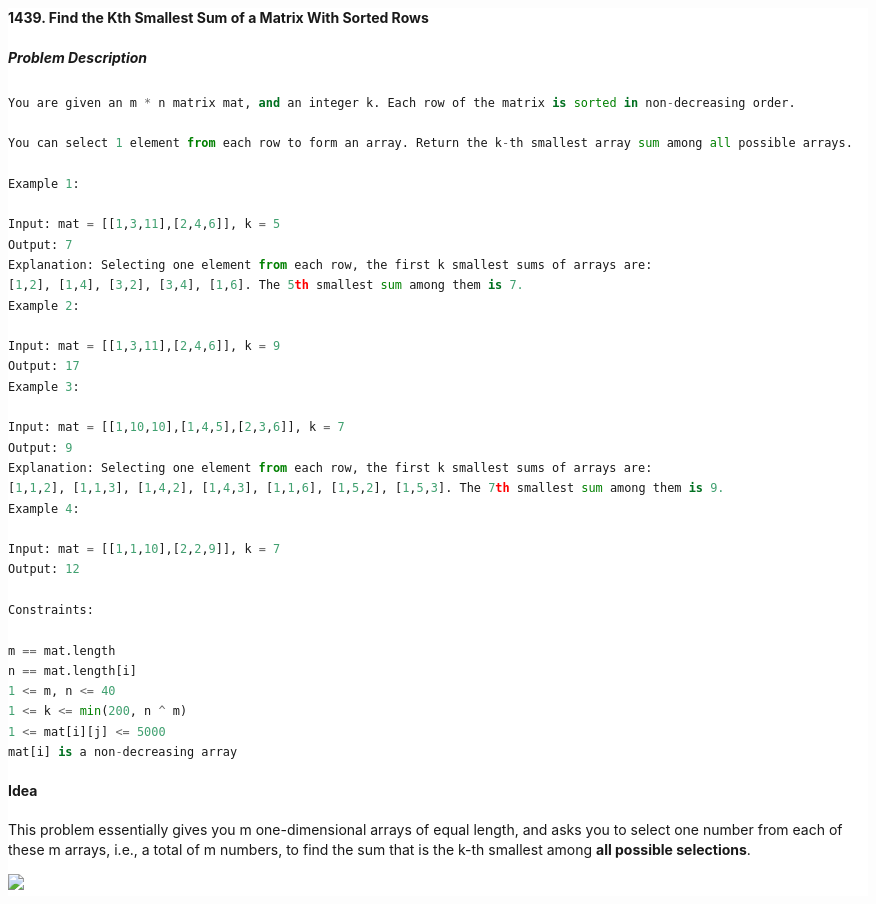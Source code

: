 #### 1439. Find the Kth Smallest Sum of a Matrix With Sorted Rows

##### Problem Description

```py
You are given an m * n matrix mat, and an integer k. Each row of the matrix is sorted in non-decreasing order.

You can select 1 element from each row to form an array. Return the k-th smallest array sum among all possible arrays.

Example 1:

Input: mat = [[1,3,11],[2,4,6]], k = 5
Output: 7
Explanation: Selecting one element from each row, the first k smallest sums of arrays are:
[1,2], [1,4], [3,2], [3,4], [1,6]. The 5th smallest sum among them is 7.
Example 2:

Input: mat = [[1,3,11],[2,4,6]], k = 9
Output: 17
Example 3:

Input: mat = [[1,10,10],[1,4,5],[2,3,6]], k = 7
Output: 9
Explanation: Selecting one element from each row, the first k smallest sums of arrays are:
[1,1,2], [1,1,3], [1,4,2], [1,4,3], [1,1,6], [1,5,2], [1,5,3]. The 7th smallest sum among them is 9.
Example 4:

Input: mat = [[1,1,10],[2,2,9]], k = 7
Output: 12

Constraints:

m == mat.length
n == mat.length[i]
1 <= m, n <= 40
1 <= k <= min(200, n ^ m)
1 <= mat[i][j] <= 5000
mat[i] is a non-decreasing array
```

#### Idea

This problem essentially gives you m one-dimensional arrays of equal length, and asks you to select one number from each of these m arrays, i.e., a total of m numbers, to find the sum that is the k-th smallest among **all possible selections**.

![](https://p.ipic.vip/xi03t7.jpg)
